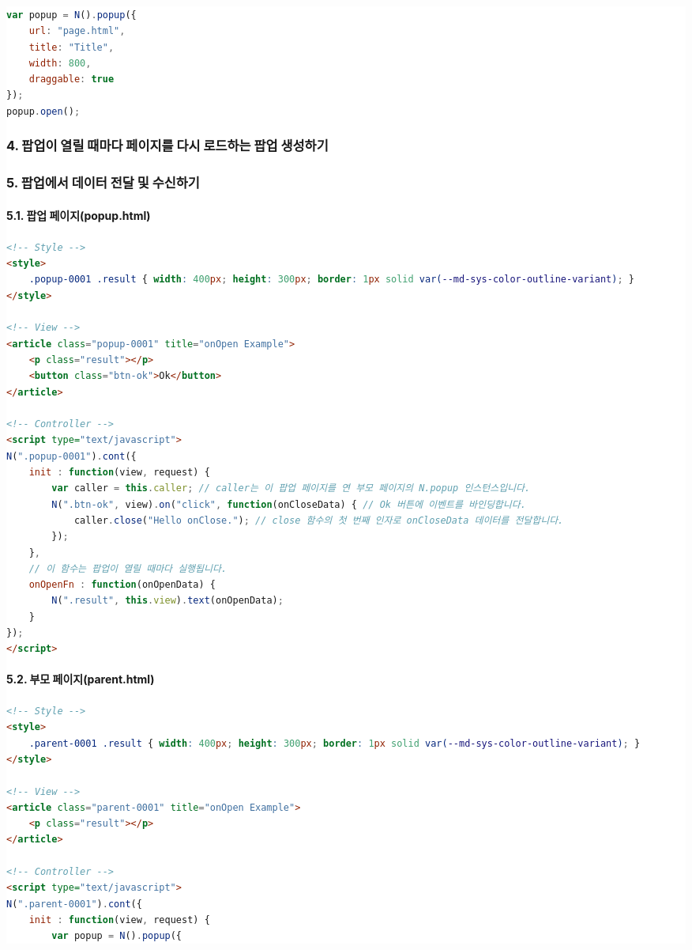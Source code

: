 ```javascript
var popup = N().popup({
    url: "page.html",
    title: "Title",
    width: 800,
    draggable: true
});
popup.open();
```

### 4. 팝업이 열릴 때마다 페이지를 다시 로드하는 팝업 생성하기

### 5. 팝업에서 데이터 전달 및 수신하기

#### 5.1. 팝업 페이지(popup.html)

```html
<!-- Style -->
<style>
    .popup-0001 .result { width: 400px; height: 300px; border: 1px solid var(--md-sys-color-outline-variant); }
</style>

<!-- View -->
<article class="popup-0001" title="onOpen Example">
    <p class="result"></p>
    <button class="btn-ok">Ok</button>
</article>

<!-- Controller -->
<script type="text/javascript">
N(".popup-0001").cont({
    init : function(view, request) {
        var caller = this.caller; // caller는 이 팝업 페이지를 연 부모 페이지의 N.popup 인스턴스입니다.
        N(".btn-ok", view).on("click", function(onCloseData) { // Ok 버튼에 이벤트를 바인딩합니다.
            caller.close("Hello onClose."); // close 함수의 첫 번째 인자로 onCloseData 데이터를 전달합니다.
        });
    },
    // 이 함수는 팝업이 열릴 때마다 실행됩니다.
    onOpenFn : function(onOpenData) {
        N(".result", this.view).text(onOpenData);
    }
});
</script>
```

#### 5.2. 부모 페이지(parent.html)

```html
<!-- Style -->
<style>
    .parent-0001 .result { width: 400px; height: 300px; border: 1px solid var(--md-sys-color-outline-variant); }
</style>

<!-- View -->
<article class="parent-0001" title="onOpen Example">
    <p class="result"></p>
</article>

<!-- Controller -->
<script type="text/javascript">
N(".parent-0001").cont({
    init : function(view, request) {
        var popup = N().popup({
```